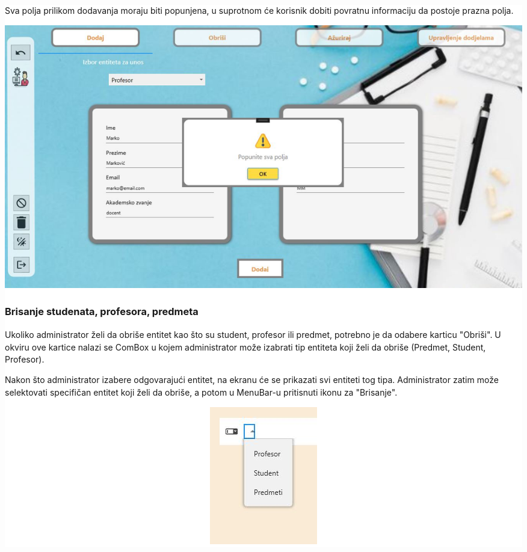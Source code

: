 
Sva polja prilikom dodavanja moraju biti popunjena, u suprotnom će korisnik dobiti povratnu informaciju da postoje prazna polja.

!["FillField"](Screenshot/FillField.JPG)

### Brisanje studenata, profesora, predmeta

Ukoliko administrator želi da obriše entitet kao što su student, profesor ili predmet, potrebno je da odabere karticu "Obriši". U okviru ove kartice nalazi se ComBox u kojem administrator može izabrati tip entiteta koji želi da obriše (Predmet, Student, Profesor).

Nakon što administrator izabere odgovarajući entitet, na ekranu će se prikazati svi entiteti tog tipa. Administrator zatim može selektovati specifičan entitet koji želi da obriše, a potom u MenuBar-u pritisnuti ikonu za "Brisanje".

<p align="center">
 <img src="Screenshot/DeleteEntity.JPG" alt="Brisanje entiteta">
</p>
